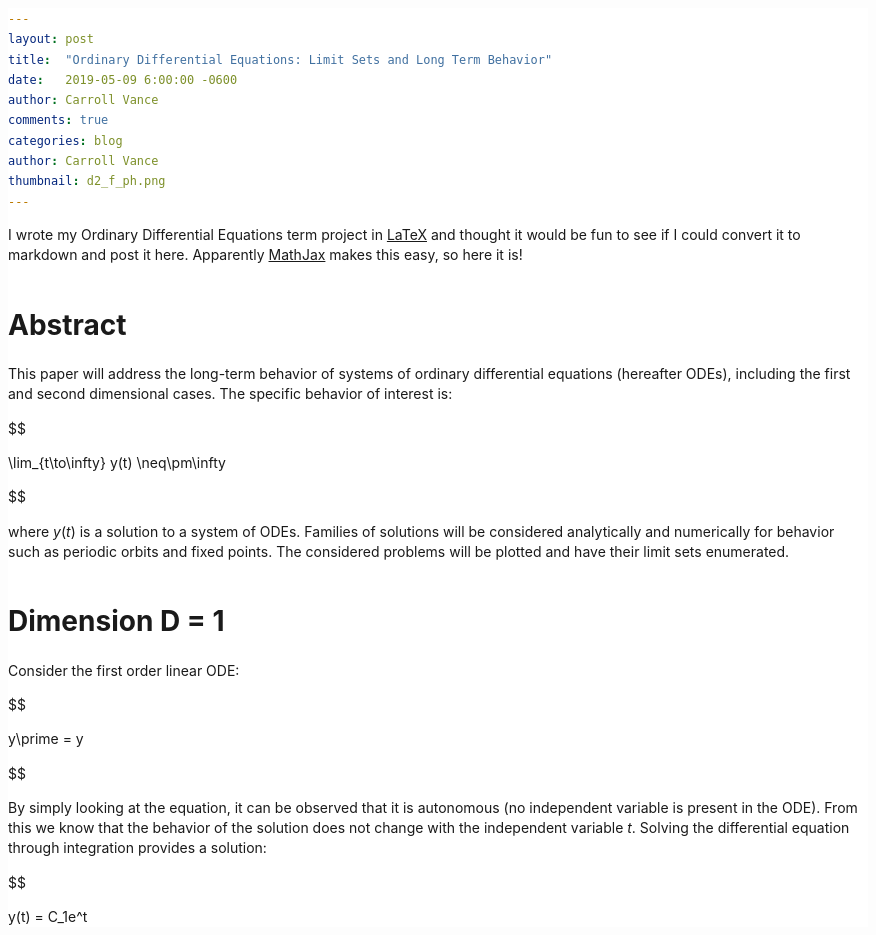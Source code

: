 ```yaml
---
layout: post
title:  "Ordinary Differential Equations: Limit Sets and Long Term Behavior"
date:   2019-05-09 6:00:00 -0600
author: Carroll Vance
comments: true
categories: blog
author: Carroll Vance
thumbnail: d2_f_ph.png
---
```


I wrote my Ordinary Differential Equations term project in [LaTeX][latex] and thought it would be fun to see if I could convert it to markdown and post it here. Apparently [MathJax][mathjax] makes this easy, so here it is!

Abstract
===============

This paper will address the long-term behavior of systems of ordinary
differential equations (hereafter ODEs), including the first and second
dimensional cases. The specific behavior of interest is:


$$

\lim_{t\to\infty} y(t) \neq\pm\infty

$$

 where ${y}(t)$ is a solution to
a system of ODEs. Families of solutions will be considered analytically
and numerically for behavior such as periodic orbits and fixed points.
The considered problems will be plotted and have their limit sets
enumerated.

Dimension D = 1
===============

Consider the first order linear ODE:

$$

y\prime = y

$$

 By simply looking
at the equation, it can be observed that it is autonomous (no
independent variable is present in the ODE). From this we know that the
behavior of the solution does not change with the independent variable
$t$. Solving the differential equation through integration provides a
solution:

$$

y(t) = C_1e^t


[latex]: https://www.latex-project.org
[mathjax]: https://www.mathjax.org